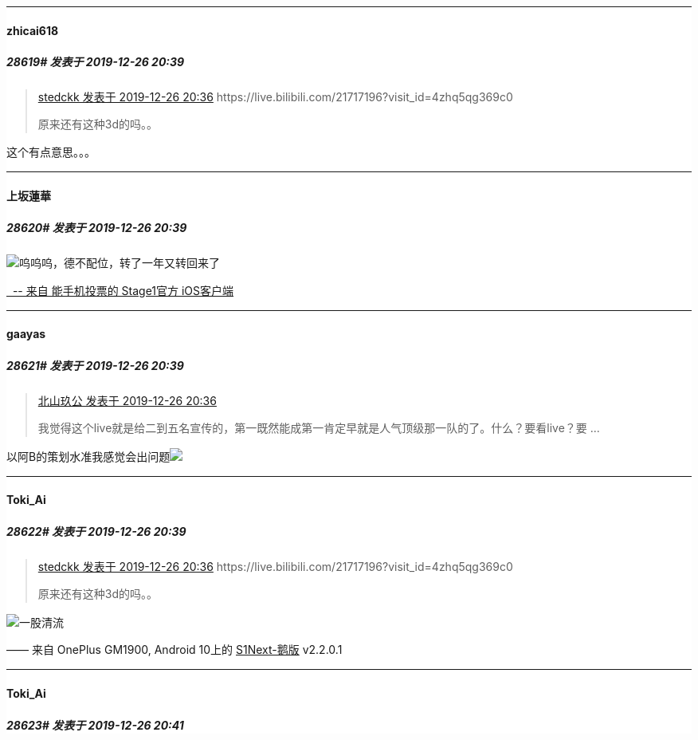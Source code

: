 
*****

####  zhicai618  
##### 28619#       发表于 2019-12-26 20:39


<blockquote><a href="httphttps://bbs.saraba1st.com/2b/forum.php?mod=redirect&amp;goto=findpost&amp;pid=45995761&amp;ptid=1857164" target="_blank">stedckk 发表于 2019-12-26 20:36</a>
https://live.bilibili.com/21717196?visit_id=4zhq5qg369c0

原来还有这种3d的吗。。</blockquote>
这个有点意思。。。


*****

####  上坂蓮華  
##### 28620#       发表于 2019-12-26 20:39


<img src="https://static.saraba1st.com/image/smiley/face2017/002.png" referrerpolicy="no-referrer">呜呜呜，德不配位，转了一年又转回来了

[  -- 来自 能手机投票的 Stage1官方 iOS客户端](https://itunes.apple.com/fi/app/saraba1st/id1221237470?mt=8)


*****

####  gaayas  
##### 28621#       发表于 2019-12-26 20:39


<blockquote><a href="httphttps://bbs.saraba1st.com/2b/forum.php?mod=redirect&amp;goto=findpost&amp;pid=45995759&amp;ptid=1857164" target="_blank">北山玖公 发表于 2019-12-26 20:36</a>

我觉得这个live就是给二到五名宣传的，第一既然能成第一肯定早就是人气顶级那一队的了。什么？要看live？要 ...</blockquote>
以阿B的策划水准我感觉会出问题<img src="https://static.saraba1st.com/image/smiley/face2017/067.png" referrerpolicy="no-referrer">


*****

####  Toki_Ai  
##### 28622#       发表于 2019-12-26 20:39


<blockquote><a href="httphttps://bbs.saraba1st.com/2b/forum.php?mod=redirect&amp;goto=findpost&amp;pid=45995761&amp;ptid=1857164" target="_blank">stedckk 发表于 2019-12-26 20:36</a>
https://live.bilibili.com/21717196?visit_id=4zhq5qg369c0

原来还有这种3d的吗。。</blockquote>
<img src="https://static.saraba1st.com/image/smiley/face2017/068.png" referrerpolicy="no-referrer">一股清流

—— 来自 OnePlus GM1900, Android 10上的 [S1Next-鹅版](https://github.com/ykrank/S1-Next/releases) v2.2.0.1


*****

####  Toki_Ai  
##### 28623#       发表于 2019-12-26 20:41
